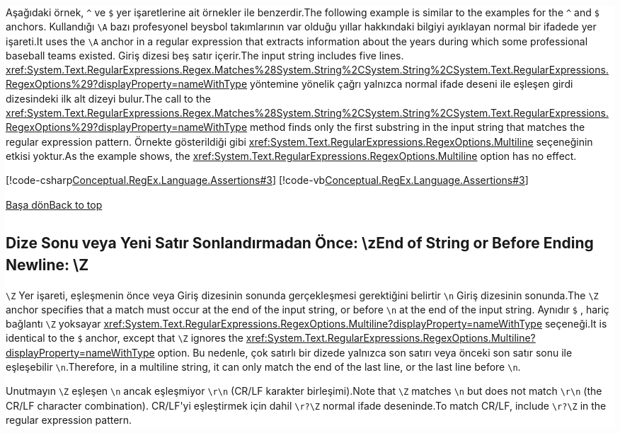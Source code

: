  <span data-ttu-id="465c5-167">Aşağıdaki örnek, `^` ve `$` yer işaretlerine ait örnekler ile benzerdir.</span><span class="sxs-lookup"><span data-stu-id="465c5-167">The following example is similar to the examples for the `^` and `$` anchors.</span></span> <span data-ttu-id="465c5-168">Kullandığı `\A` bazı profesyonel beysbol takımlarının var olduğu yıllar hakkındaki bilgiyi ayıklayan normal bir ifadede yer işareti.</span><span class="sxs-lookup"><span data-stu-id="465c5-168">It uses the `\A` anchor in a regular expression that extracts information about the years during which some professional baseball teams existed.</span></span> <span data-ttu-id="465c5-169">Giriş dizesi beş satır içerir.</span><span class="sxs-lookup"><span data-stu-id="465c5-169">The input string includes five lines.</span></span> <span data-ttu-id="465c5-170"><xref:System.Text.RegularExpressions.Regex.Matches%28System.String%2CSystem.String%2CSystem.Text.RegularExpressions.RegexOptions%29?displayProperty=nameWithType> yöntemine yönelik çağrı yalnızca normal ifade deseni ile eşleşen girdi dizesindeki ilk alt dizeyi bulur.</span><span class="sxs-lookup"><span data-stu-id="465c5-170">The call to the <xref:System.Text.RegularExpressions.Regex.Matches%28System.String%2CSystem.String%2CSystem.Text.RegularExpressions.RegexOptions%29?displayProperty=nameWithType> method finds only the first substring in the input string that matches the regular expression pattern.</span></span> <span data-ttu-id="465c5-171">Örnekte gösterildiği gibi <xref:System.Text.RegularExpressions.RegexOptions.Multiline> seçeneğinin etkisi yoktur.</span><span class="sxs-lookup"><span data-stu-id="465c5-171">As the example shows, the <xref:System.Text.RegularExpressions.RegexOptions.Multiline> option has no effect.</span></span>  
  
 [!code-csharp[Conceptual.RegEx.Language.Assertions#3](../../../samples/snippets/csharp/VS_Snippets_CLR/conceptual.regex.language.assertions/cs/startofstring2.cs#3)]
 [!code-vb[Conceptual.RegEx.Language.Assertions#3](../../../samples/snippets/visualbasic/VS_Snippets_CLR/conceptual.regex.language.assertions/vb/startofstring2.vb#3)]  
  
 [<span data-ttu-id="465c5-172">Başa dön</span><span class="sxs-lookup"><span data-stu-id="465c5-172">Back to top</span></span>](#top)  
  
<a name="EndOrNOnly"></a>   
## <a name="end-of-string-or-before-ending-newline-z"></a><span data-ttu-id="465c5-173">Dize Sonu veya Yeni Satır Sonlandırmadan Önce: \z</span><span class="sxs-lookup"><span data-stu-id="465c5-173">End of String or Before Ending Newline: \Z</span></span>  
 <span data-ttu-id="465c5-174">`\Z` Yer işareti, eşleşmenin önce veya Giriş dizesinin sonunda gerçekleşmesi gerektiğini belirtir `\n` Giriş dizesinin sonunda.</span><span class="sxs-lookup"><span data-stu-id="465c5-174">The `\Z` anchor specifies that a match must occur at the end of the input string, or before `\n` at the end of the input string.</span></span> <span data-ttu-id="465c5-175">Aynıdır `$` , hariç bağlantı `\Z` yoksayar <xref:System.Text.RegularExpressions.RegexOptions.Multiline?displayProperty=nameWithType> seçeneği.</span><span class="sxs-lookup"><span data-stu-id="465c5-175">It is identical to the `$` anchor, except that `\Z` ignores the <xref:System.Text.RegularExpressions.RegexOptions.Multiline?displayProperty=nameWithType> option.</span></span> <span data-ttu-id="465c5-176">Bu nedenle, çok satırlı bir dizede yalnızca son satırı veya önceki son satır sonu ile eşleşebilir `\n`.</span><span class="sxs-lookup"><span data-stu-id="465c5-176">Therefore, in a multiline string, it can only match the end of the last line, or the last line before `\n`.</span></span>  
  
 <span data-ttu-id="465c5-177">Unutmayın `\Z` eşleşen `\n` ancak eşleşmiyor `\r\n` (CR/LF karakter birleşimi).</span><span class="sxs-lookup"><span data-stu-id="465c5-177">Note that `\Z` matches `\n` but does not match `\r\n` (the CR/LF character combination).</span></span> <span data-ttu-id="465c5-178">CR/LF'yi eşleştirmek için dahil `\r?\Z` normal ifade deseninde.</span><span class="sxs-lookup"><span data-stu-id="465c5-178">To match CR/LF, include `\r?\Z` in the regular expression pattern.</span></span>  
  
